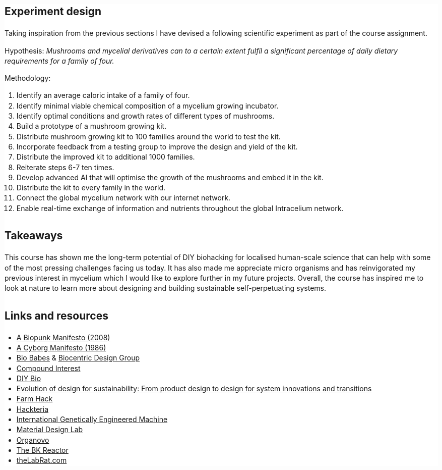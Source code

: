 ## Experiment design

Taking inspiration from the previous sections I have devised a following scientific experiment as part of the course assignment.

Hypothesis: _Mushrooms and mycelial derivatives can to a certain extent fulfil a significant percentage of daily dietary requirements for a family of four._

Methodology:

1. Identify an average caloric intake of a family of four.
2. Identify minimal viable chemical composition of a mycelium growing incubator.
3. Identify optimal conditions and growth rates of different types of mushrooms.
4. Build a prototype of a mushroom growing kit.
5. Distribute mushroom growing kit to 100 families around the world to test the kit.
6. Incorporate feedback from a testing group to improve the design and yield of the kit.
7. Distribute the improved kit to additional 1000 families.
8. Reiterate steps 6-7 ten times.
9. Develop advanced AI that will optimise the growth of the mushrooms and embed it in the kit.
10. Distribute the kit to every family in the world.
11. Connect the global mycelium network with our internet network.
12. Enable real-time exchange of information and nutrients throughout the global Intracelium network.

## Takeaways

This course has shown me the long-term potential of DIY biohacking for localised human-scale science that can help with some of the most pressing challenges facing us today. It has also made me appreciate micro organisms and has reinvigorated my previous interest in mycelium which I would like to explore further in my future projects. Overall, the course has inspired me to look at nature to learn more about designing and building sustainable self-perpetuating systems.

## Links and resources

- [A Biopunk Manifesto (2008)](https://maradydd.livejournal.com/496085.html)
- [A Cyborg Manifesto (1986)](http://cyborganthropology.com/A_Cyborg_Manifesto)
- [Bio Babes](https://www.instagram.com/bio.babes/) & [Biocentric Design Group](https://www.biocentricdesigngroup.com/)
- [Compound Interest](https://www.compoundchem.com/)
- [DIY Bio](https://diybio.org/)
- [Evolution of design for sustainability: From product design to design for system innovations and transitions](https://www.sciencedirect.com/science/article/pii/S0142694X16300631)
- [Farm Hack](http://farmhack.org/tools)
- [Hackteria](http://www.hackteria.org/)
- [International Genetically Engineered Machine](http://igem.org/About)
- [Material Design Lab](http://materialdesignlab.dk/)
- [Organovo](https://organovo.com/)
- [The BK Reactor](http://www.bkbioreactor.com/)
- [theLabRat.com](http://thelabrat.com/)
